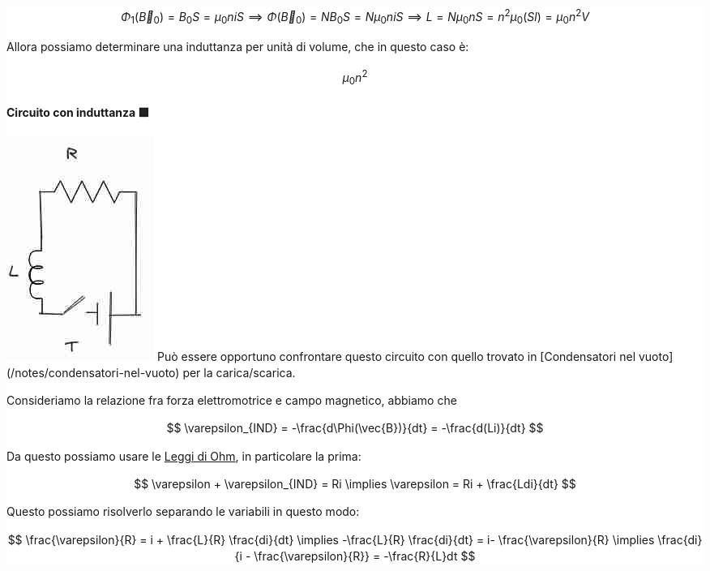 $$
\Phi_{1}(\vec{B}_{0}) = B_{0}S = \mu_{0}niS
\implies
\Phi(\vec{B}_{0}) = NB_{0}S = N\mu_{0}niS
\implies
L = N\mu_{0}nS
= n^{2}\mu_{0}(Sl) = \mu_{0}n^{2}V
$$

Allora possiamo determinare una induttanza per unità di volume, che in questo caso è:

$$
\mu_{0}n^{2}
$$


#### Circuito con induttanza 🟩
<img src="/images/notes/Geometrie di spire-1701767116060.jpeg" alt="Geometrie di spire-1701767116060">
Può essere opportuno confrontare questo circuito con quello trovato in [Condensatori nel vuoto](/notes/condensatori-nel-vuoto) per la carica/scarica.

Consideriamo la relazione fra forza elettromotrice e campo magnetico, abbiamo che

$$
\varepsilon_{IND} = -\frac{d\Phi(\vec{B})}{dt} = -\frac{d(Li)}{dt}
$$

Da questo possiamo usare  le [Leggi di Ohm](/notes/leggi-di-ohm), in particolare la prima:


$$
\varepsilon + \varepsilon_{IND} = Ri
\implies
\varepsilon = Ri  + \frac{Ldi}{dt}
$$

Questo possiamo risolverlo separando le variabili in questo modo:

$$
\frac{\varepsilon}{R} = i + \frac{L}{R} \frac{di}{dt}
\implies -\frac{L}{R} \frac{di}{dt} = i- \frac{\varepsilon}{R}
\implies \frac{di}{i - \frac{\varepsilon}{R}} = -\frac{R}{L}dt
$$
